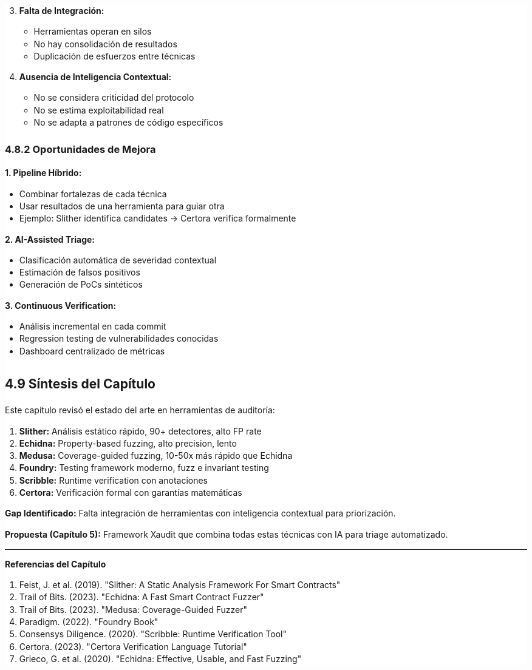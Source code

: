 3. **Falta de Integración:**
   - Herramientas operan en silos
   - No hay consolidación de resultados
   - Duplicación de esfuerzos entre técnicas

4. **Ausencia de Inteligencia Contextual:**
   - No se considera criticidad del protocolo
   - No se estima exploitabilidad real
   - No se adapta a patrones de código específicos

### 4.8.2 Oportunidades de Mejora

**1. Pipeline Híbrido:**
- Combinar fortalezas de cada técnica
- Usar resultados de una herramienta para guiar otra
- Ejemplo: Slither identifica candidates → Certora verifica formalmente

**2. AI-Assisted Triage:**
- Clasificación automática de severidad contextual
- Estimación de falsos positivos
- Generación de PoCs sintéticos

**3. Continuous Verification:**
- Análisis incremental en cada commit
- Regression testing de vulnerabilidades conocidas
- Dashboard centralizado de métricas

## 4.9 Síntesis del Capítulo

Este capítulo revisó el estado del arte en herramientas de auditoría:

1. **Slither:** Análisis estático rápido, 90+ detectores, alto FP rate
2. **Echidna:** Property-based fuzzing, alto precision, lento
3. **Medusa:** Coverage-guided fuzzing, 10-50x más rápido que Echidna
4. **Foundry:** Testing framework moderno, fuzz e invariant testing
5. **Scribble:** Runtime verification con anotaciones
6. **Certora:** Verificación formal con garantías matemáticas

**Gap Identificado:** Falta integración de herramientas con inteligencia contextual para priorización.

**Propuesta (Capítulo 5):** Framework Xaudit que combina todas estas técnicas con IA para triage automatizado.

---

**Referencias del Capítulo**

1. Feist, J. et al. (2019). "Slither: A Static Analysis Framework For Smart Contracts"
2. Trail of Bits. (2023). "Echidna: A Fast Smart Contract Fuzzer"
3. Trail of Bits. (2023). "Medusa: Coverage-Guided Fuzzer"
4. Paradigm. (2022). "Foundry Book"
5. Consensys Diligence. (2020). "Scribble: Runtime Verification Tool"
6. Certora. (2023). "Certora Verification Language Tutorial"
7. Grieco, G. et al. (2020). "Echidna: Effective, Usable, and Fast Fuzzing"

